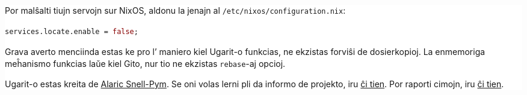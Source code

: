 Por malŝalti tiujn servojn sur NixOS, aldonu la jenajn al `/etc/nixos/configuration.nix`:

```nix
services.locate.enable = false;
```

Grava averto menciinda estas ke pro l’ maniero kiel Ugarit-o funkcias, ne ekzistas forviŝi de
dosierkopioj. La enmemoriga meĥanismo funkcias laŭe kiel Gito, nur tio ne ekzistas `rebase`-aj
opcioj.

Ugarit-o estas kreita de [Alaric Snell-Pym](http://www.snell-pym.org.uk/alaric/). Se oni volas lerni
pli da informo de projekto, iru [ĉi tien](https://www.kitten-technologies.co.uk/project/ugarit/doc/trunk/README.wiki).
Por raporti cimojn, iru [ĉi tien](https://www.kitten-technologies.co.uk/project/ugarit/reportlist).
